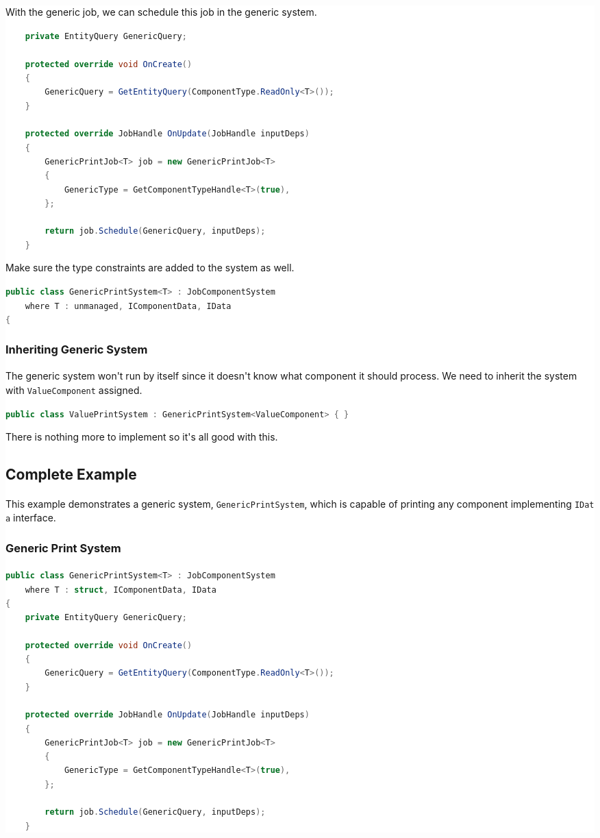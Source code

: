 With the generic job, we can schedule this job in the generic system.

```cs
    private EntityQuery GenericQuery;

    protected override void OnCreate()
    {
        GenericQuery = GetEntityQuery(ComponentType.ReadOnly<T>());
    }

    protected override JobHandle OnUpdate(JobHandle inputDeps)
    {
        GenericPrintJob<T> job = new GenericPrintJob<T>
        {
            GenericType = GetComponentTypeHandle<T>(true),
        };
        
        return job.Schedule(GenericQuery, inputDeps);
    }
```

Make sure the type constraints are added to the system as well.

```cs
public class GenericPrintSystem<T> : JobComponentSystem
    where T : unmanaged, IComponentData, IData
{
```

### Inheriting Generic System

The generic system won't run by itself since it doesn't know what component it should process. We need to inherit the system with `ValueComponent` assigned.

```cs
public class ValuePrintSystem : GenericPrintSystem<ValueComponent> { }
```

There is nothing more to implement so it's all good with this.

## Complete Example

This example demonstrates a generic system, `GenericPrintSystem`, which is capable of printing any component implementing `IData` interface.

### Generic Print System

```cs
public class GenericPrintSystem<T> : JobComponentSystem
    where T : struct, IComponentData, IData
{
    private EntityQuery GenericQuery;

    protected override void OnCreate()
    {
        GenericQuery = GetEntityQuery(ComponentType.ReadOnly<T>());
    }

    protected override JobHandle OnUpdate(JobHandle inputDeps)
    {
        GenericPrintJob<T> job = new GenericPrintJob<T>
        {
            GenericType = GetComponentTypeHandle<T>(true),
        };

        return job.Schedule(GenericQuery, inputDeps);
    }
```